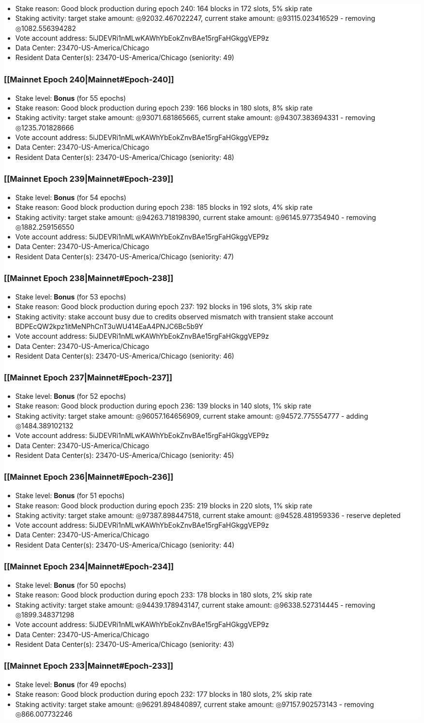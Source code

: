 * Stake reason: Good block production during epoch 240: 164 blocks in 172 slots, 5% skip rate
* Staking activity: target stake amount: ◎92032.467022247, current stake amount: ◎93115.023416529 - removing ◎1082.556394282
* Vote account address: 5iJDEVRi1nMLwKAWhYbEokZnvBAe15rgFaHGkggVEP9z
* Data Center: 23470-US-America/Chicago
* Resident Data Center(s): 23470-US-America/Chicago (seniority: 49)
### [[Mainnet Epoch 240|Mainnet#Epoch-240]]
* Stake level: **Bonus** (for 55 epochs)
* Stake reason: Good block production during epoch 239: 166 blocks in 180 slots, 8% skip rate
* Staking activity: target stake amount: ◎93071.681865665, current stake amount: ◎94307.383694331 - removing ◎1235.701828666
* Vote account address: 5iJDEVRi1nMLwKAWhYbEokZnvBAe15rgFaHGkggVEP9z
* Data Center: 23470-US-America/Chicago
* Resident Data Center(s): 23470-US-America/Chicago (seniority: 48)
### [[Mainnet Epoch 239|Mainnet#Epoch-239]]
* Stake level: **Bonus** (for 54 epochs)
* Stake reason: Good block production during epoch 238: 185 blocks in 192 slots, 4% skip rate
* Staking activity: target stake amount: ◎94263.718198390, current stake amount: ◎96145.977354940 - removing ◎1882.259156550
* Vote account address: 5iJDEVRi1nMLwKAWhYbEokZnvBAe15rgFaHGkggVEP9z
* Data Center: 23470-US-America/Chicago
* Resident Data Center(s): 23470-US-America/Chicago (seniority: 47)
### [[Mainnet Epoch 238|Mainnet#Epoch-238]]
* Stake level: **Bonus** (for 53 epochs)
* Stake reason: Good block production during epoch 237: 192 blocks in 196 slots, 3% skip rate
* Staking activity: stake account busy due to credits observed mismatch with transient stake account BDPEcQW2kpz1itMeNPhCnT3uWU414EaA4PNJC6Bc5b9Y
* Vote account address: 5iJDEVRi1nMLwKAWhYbEokZnvBAe15rgFaHGkggVEP9z
* Data Center: 23470-US-America/Chicago
* Resident Data Center(s): 23470-US-America/Chicago (seniority: 46)
### [[Mainnet Epoch 237|Mainnet#Epoch-237]]
* Stake level: **Bonus** (for 52 epochs)
* Stake reason: Good block production during epoch 236: 139 blocks in 140 slots, 1% skip rate
* Staking activity: target stake amount: ◎96057.164656909, current stake amount: ◎94572.775554777 - adding ◎1484.389102132
* Vote account address: 5iJDEVRi1nMLwKAWhYbEokZnvBAe15rgFaHGkggVEP9z
* Data Center: 23470-US-America/Chicago
* Resident Data Center(s): 23470-US-America/Chicago (seniority: 45)
### [[Mainnet Epoch 236|Mainnet#Epoch-236]]
* Stake level: **Bonus** (for 51 epochs)
* Stake reason: Good block production during epoch 235: 219 blocks in 220 slots, 1% skip rate
* Staking activity: target stake amount: ◎97387.898447518, current stake amount: ◎94528.481959336 - reserve depleted
* Vote account address: 5iJDEVRi1nMLwKAWhYbEokZnvBAe15rgFaHGkggVEP9z
* Data Center: 23470-US-America/Chicago
* Resident Data Center(s): 23470-US-America/Chicago (seniority: 44)
### [[Mainnet Epoch 234|Mainnet#Epoch-234]]
* Stake level: **Bonus** (for 50 epochs)
* Stake reason: Good block production during epoch 233: 178 blocks in 180 slots, 2% skip rate
* Staking activity: target stake amount: ◎94439.178943147, current stake amount: ◎96338.527314445 - removing ◎1899.348371298
* Vote account address: 5iJDEVRi1nMLwKAWhYbEokZnvBAe15rgFaHGkggVEP9z
* Data Center: 23470-US-America/Chicago
* Resident Data Center(s): 23470-US-America/Chicago (seniority: 43)
### [[Mainnet Epoch 233|Mainnet#Epoch-233]]
* Stake level: **Bonus** (for 49 epochs)
* Stake reason: Good block production during epoch 232: 177 blocks in 180 slots, 2% skip rate
* Staking activity: target stake amount: ◎96291.894840897, current stake amount: ◎97157.902573143 - removing ◎866.007732246